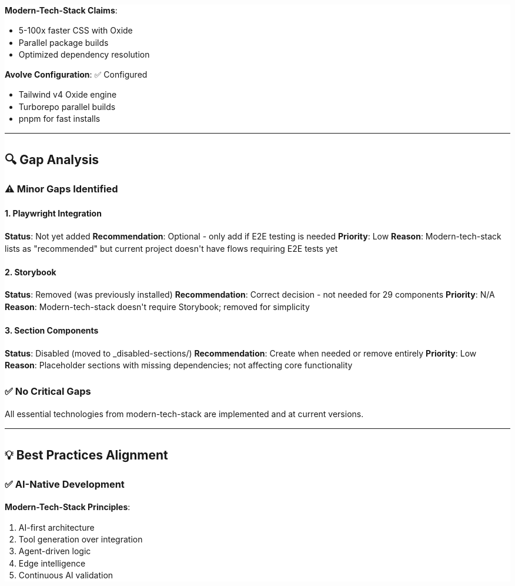 **Modern-Tech-Stack Claims**:
- 5-100x faster CSS with Oxide
- Parallel package builds
- Optimized dependency resolution

**Avolve Configuration**: ✅ Configured
- Tailwind v4 Oxide engine
- Turborepo parallel builds
- pnpm for fast installs

---

## 🔍 Gap Analysis

### ⚠️ Minor Gaps Identified

#### 1. Playwright Integration
**Status**: Not yet added
**Recommendation**: Optional - only add if E2E testing is needed
**Priority**: Low
**Reason**: Modern-tech-stack lists as "recommended" but current project doesn't have flows requiring E2E tests yet

#### 2. Storybook
**Status**: Removed (was previously installed)
**Recommendation**: Correct decision - not needed for 29 components
**Priority**: N/A
**Reason**: Modern-tech-stack doesn't require Storybook; removed for simplicity

#### 3. Section Components
**Status**: Disabled (moved to _disabled-sections/)
**Recommendation**: Create when needed or remove entirely
**Priority**: Low
**Reason**: Placeholder sections with missing dependencies; not affecting core functionality

### ✅ No Critical Gaps

All essential technologies from modern-tech-stack are implemented and at current versions.

---

## 💡 Best Practices Alignment

### ✅ AI-Native Development

**Modern-Tech-Stack Principles**:
1. AI-first architecture
2. Tool generation over integration
3. Agent-driven logic
4. Edge intelligence
5. Continuous AI validation
